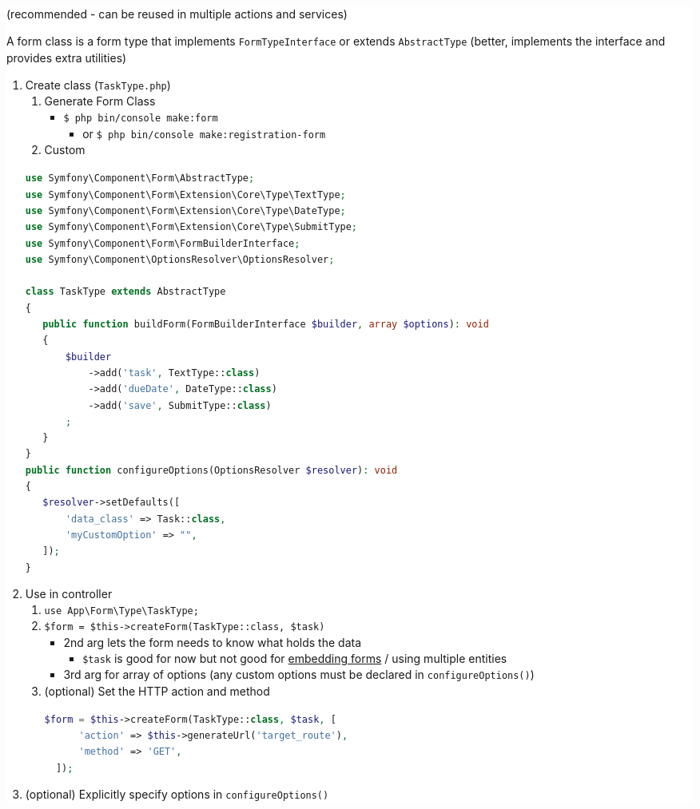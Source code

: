 (recommended - can be reused in multiple actions and services)

A form class is a form type that implements `FormTypeInterface` or extends `AbstractType` (better, implements the interface and provides extra utilities)


1. Create class (`TaskType.php`)
   1. Generate Form Class
      - `$ php bin/console make:form`
        - or `$ php bin/console make:registration-form`
   2. Custom
     ```php
    use Symfony\Component\Form\AbstractType;
    use Symfony\Component\Form\Extension\Core\Type\TextType;
    use Symfony\Component\Form\Extension\Core\Type\DateType;
    use Symfony\Component\Form\Extension\Core\Type\SubmitType;
    use Symfony\Component\Form\FormBuilderInterface;
    use Symfony\Component\OptionsResolver\OptionsResolver;
    
    class TaskType extends AbstractType
    {    
        public function buildForm(FormBuilderInterface $builder, array $options): void
        {
            $builder
                ->add('task', TextType::class)
                ->add('dueDate', DateType::class)
                ->add('save', SubmitType::class)
            ;
        }
    }
    public function configureOptions(OptionsResolver $resolver): void
    {
        $resolver->setDefaults([
            'data_class' => Task::class,
            'myCustomOption' => "",
        ]);
    }
    ```
2. Use in controller
   1. `use App\Form\Type\TaskType;`
   2. `$form = $this->createForm(TaskType::class, $task)`
      - 2nd arg lets the form needs to know what holds the data
        - `$task` is good for now but not good for [embedding forms](https://symfony.com/doc/5.4/form/embedded.html) / using multiple entities
      - 3rd arg for array of options (any custom options must be declared in `configureOptions()`)
   3. (optional) Set the HTTP action and method
      ```php
      $form = $this->createForm(TaskType::class, $task, [
            'action' => $this->generateUrl('target_route'),
            'method' => 'GET',
        ]);
      ```
3. (optional) Explicitly specify options in `configureOptions()`
